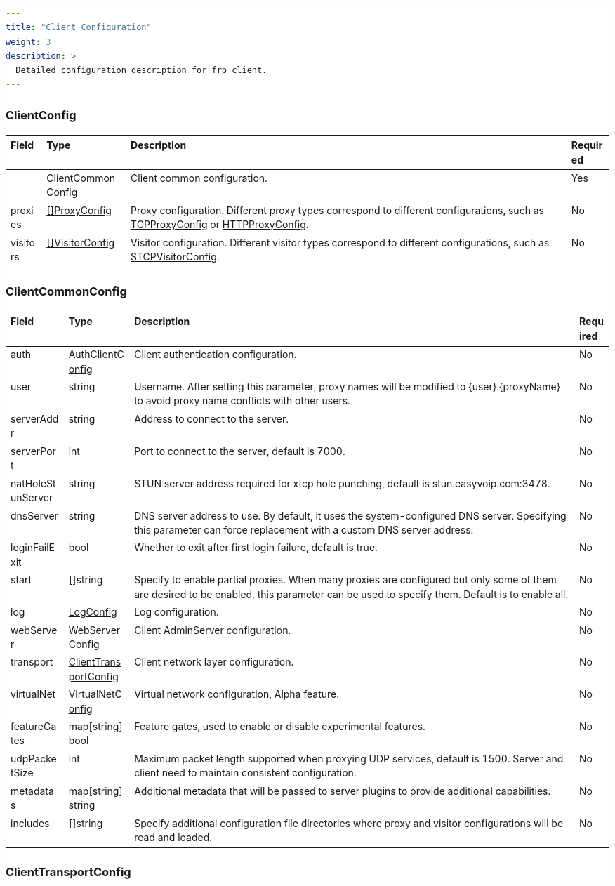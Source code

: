 ```yaml
---
title: "Client Configuration"
weight: 3
description: >
  Detailed configuration description for frp client.
---
```


### ClientConfig

| Field | Type | Description | Required |
| :--- | :--- | :--- | :--- |
| | [ClientCommonConfig](#clientcommonconfig) | Client common configuration. | Yes |
| proxies | [[]ProxyConfig](../proxy) | Proxy configuration. Different proxy types correspond to different configurations, such as [TCPProxyConfig](../proxy#tcpproxyconfig) or [HTTPProxyConfig](../proxy#httpproxyconfig). | No |
| visitors | [[]VisitorConfig](../visitor) | Visitor configuration. Different visitor types correspond to different configurations, such as [STCPVisitorConfig](../visitor#stcpvisitorconfig). | No |

### ClientCommonConfig

| Field | Type | Description | Required |
| :--- | :--- | :--- | :--- |
| auth | [AuthClientConfig](#authclientconfig) | Client authentication configuration. | No |
| user | string | Username. After setting this parameter, proxy names will be modified to {user}.{proxyName} to avoid proxy name conflicts with other users. | No |
| serverAddr | string | Address to connect to the server. | No |
| serverPort | int | Port to connect to the server, default is 7000. | No |
| natHoleStunServer | string | STUN server address required for xtcp hole punching, default is stun.easyvoip.com:3478. | No |
| dnsServer | string | DNS server address to use. By default, it uses the system-configured DNS server. Specifying this parameter can force replacement with a custom DNS server address. | No |
| loginFailExit | bool | Whether to exit after first login failure, default is true. | No |
| start | []string | Specify to enable partial proxies. When many proxies are configured but only some of them are desired to be enabled, this parameter can be used to specify them. Default is to enable all. | No |
| log | [LogConfig](../common#logconfig) | Log configuration. | No |
| webServer | [WebServerConfig](../common#webserverconfig) | Client AdminServer configuration. | No |
| transport | [ClientTransportConfig](#clienttransportconfig) | Client network layer configuration. | No |
| virtualNet | [VirtualNetConfig](#virtualnetconfig) | Virtual network configuration, Alpha feature. | No |
| featureGates | map[string]bool | Feature gates, used to enable or disable experimental features. | No |
| udpPacketSize | int | Maximum packet length supported when proxying UDP services, default is 1500. Server and client need to maintain consistent configuration. | No |
| metadatas | map[string]string | Additional metadata that will be passed to server plugins to provide additional capabilities. | No |
| includes | []string | Specify additional configuration file directories where proxy and visitor configurations will be read and loaded. | No |

### ClientTransportConfig

